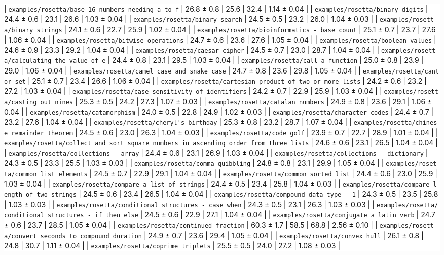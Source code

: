| `examples/rosetta/base 16 numbers needing a to f` | 26.8 ± 0.8 | 25.6 | 32.4 | 1.14 ± 0.04 |
| `examples/rosetta/binary digits` | 24.4 ± 0.6 | 23.1 | 26.6 | 1.03 ± 0.04 |
| `examples/rosetta/binary search` | 24.5 ± 0.5 | 23.2 | 26.0 | 1.04 ± 0.03 |
| `examples/rosetta/binary strings` | 24.1 ± 0.6 | 22.7 | 25.9 | 1.02 ± 0.04 |
| `examples/rosetta/bioinformatics - base count` | 25.1 ± 0.7 | 23.7 | 27.6 | 1.06 ± 0.04 |
| `examples/rosetta/bitwise operations` | 24.7 ± 0.6 | 23.6 | 27.6 | 1.05 ± 0.04 |
| `examples/rosetta/boolean values` | 24.6 ± 0.9 | 23.3 | 29.2 | 1.04 ± 0.04 |
| `examples/rosetta/caesar cipher` | 24.5 ± 0.7 | 23.0 | 28.7 | 1.04 ± 0.04 |
| `examples/rosetta/calculating the value of e` | 24.4 ± 0.8 | 23.1 | 29.5 | 1.03 ± 0.04 |
| `examples/rosetta/call a function` | 25.0 ± 0.8 | 23.9 | 29.0 | 1.06 ± 0.04 |
| `examples/rosetta/camel case and snake case` | 24.7 ± 0.8 | 23.6 | 29.8 | 1.05 ± 0.04 |
| `examples/rosetta/cantor set` | 25.1 ± 0.7 | 23.4 | 26.6 | 1.06 ± 0.04 |
| `examples/rosetta/cartesian product of two or more lists` | 24.2 ± 0.6 | 23.2 | 27.2 | 1.03 ± 0.04 |
| `examples/rosetta/case-sensitivity of identifiers` | 24.2 ± 0.7 | 22.9 | 25.9 | 1.03 ± 0.04 |
| `examples/rosetta/casting out nines` | 25.3 ± 0.5 | 24.2 | 27.3 | 1.07 ± 0.03 |
| `examples/rosetta/catalan numbers` | 24.9 ± 0.8 | 23.6 | 29.1 | 1.06 ± 0.04 |
| `examples/rosetta/catamorphism` | 24.0 ± 0.5 | 22.8 | 24.9 | 1.02 ± 0.03 |
| `examples/rosetta/character codes` | 24.4 ± 0.7 | 23.2 | 27.6 | 1.04 ± 0.04 |
| `examples/rosetta/cheryl's birthday` | 25.3 ± 0.8 | 23.2 | 28.7 | 1.07 ± 0.04 |
| `examples/rosetta/chinese remainder theorem` | 24.5 ± 0.6 | 23.0 | 26.3 | 1.04 ± 0.03 |
| `examples/rosetta/code golf` | 23.9 ± 0.7 | 22.7 | 28.9 | 1.01 ± 0.04 |
| `examples/rosetta/collect and sort square numbers in ascending order from three lists` | 24.6 ± 0.6 | 23.1 | 26.5 | 1.04 ± 0.04 |
| `examples/rosetta/collections - array` | 24.4 ± 0.6 | 23.1 | 26.9 | 1.03 ± 0.04 |
| `examples/rosetta/collections - dictionary` | 24.3 ± 0.5 | 23.3 | 25.5 | 1.03 ± 0.03 |
| `examples/rosetta/comma quibbling` | 24.8 ± 0.8 | 23.1 | 29.9 | 1.05 ± 0.04 |
| `examples/rosetta/common list elements` | 24.5 ± 0.7 | 22.9 | 29.1 | 1.04 ± 0.04 |
| `examples/rosetta/common sorted list` | 24.4 ± 0.6 | 23.0 | 25.9 | 1.03 ± 0.04 |
| `examples/rosetta/compare a list of strings` | 24.4 ± 0.5 | 23.4 | 25.8 | 1.04 ± 0.03 |
| `examples/rosetta/compare length of two strings` | 24.5 ± 0.6 | 23.4 | 26.5 | 1.04 ± 0.04 |
| `examples/rosetta/compound data type - 1` | 24.3 ± 0.5 | 23.5 | 25.8 | 1.03 ± 0.03 |
| `examples/rosetta/conditional structures - case when` | 24.3 ± 0.5 | 23.1 | 26.3 | 1.03 ± 0.03 |
| `examples/rosetta/conditional structures - if then else` | 24.5 ± 0.6 | 22.9 | 27.1 | 1.04 ± 0.04 |
| `examples/rosetta/conjugate a latin verb` | 24.7 ± 0.6 | 23.7 | 28.5 | 1.05 ± 0.04 |
| `examples/rosetta/continued fraction` | 60.3 ± 1.7 | 58.5 | 68.8 | 2.56 ± 0.10 |
| `examples/rosetta/convert seconds to compound duration` | 24.9 ± 0.7 | 23.6 | 29.4 | 1.05 ± 0.04 |
| `examples/rosetta/convex hull` | 26.1 ± 0.8 | 24.8 | 30.7 | 1.11 ± 0.04 |
| `examples/rosetta/coprime triplets` | 25.5 ± 0.5 | 24.0 | 27.2 | 1.08 ± 0.03 |